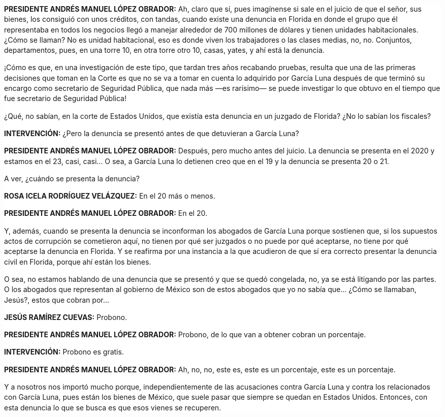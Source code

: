 **PRESIDENTE ANDRÉS MANUEL LÓPEZ OBRADOR:** Ah, claro que sí, pues imagínense
si sale en el juicio de que el señor, sus bienes, los consiguió con unos
créditos, con tandas, cuando existe una denuncia en Florida en donde el grupo
que él representaba en todos los negocios llegó a manejar alrededor de 700
millones de dólares y tienen unidades habitacionales. ¿Cómo se llaman? No es
unidad habitacional, eso es donde viven los trabajadores o las clases medias,
no, no. Conjuntos, departamentos, pues, en una torre 10, en otra torre otro
10, casas, yates, y ahí está la denuncia.

¡Cómo es que, en una investigación de este tipo, que tardan tres años
recabando pruebas, resulta que una de las primeras decisiones que toman en la
Corte es que no se va a tomar en cuenta lo adquirido por García Luna después
de que terminó su encargo como secretario de Seguridad Pública, que nada más
—es rarísimo— se puede investigar lo que obtuvo en el tiempo que fue
secretario de Seguridad Pública!

¿Qué, no sabían, en la corte de Estados Unidos, que existía esta denuncia en
un juzgado de Florida? ¿No lo sabían los fiscales?

**INTERVENCIÓN:** ¿Pero la denuncia se presentó antes de que detuvieran a
García Luna?

**PRESIDENTE ANDRÉS MANUEL LÓPEZ OBRADOR:** Después, pero mucho antes del
juicio. La denuncia se presenta en el 2020 y estamos en el 23, casi, casi… O
sea, a García Luna lo detienen creo que en el 19 y la denuncia se presenta 20
o 21.

A ver, ¿cuándo se presenta la denuncia?

**ROSA ICELA RODRÍGUEZ VELÁZQUEZ:** En el 20 más o menos.

**PRESIDENTE ANDRÉS MANUEL LÓPEZ OBRADOR:** En el 20.

Y, además, cuando se presenta la denuncia se inconforman los abogados de
García Luna porque sostienen que, si los supuestos actos de corrupción se
cometieron aquí, no tienen por qué ser juzgados o no puede por qué aceptarse,
no tiene por qué aceptarse la denuncia en Florida. Y se reafirma por una
instancia a la que acudieron de que sí era correcto presentar la denuncia
civil en Florida, porque ahí están los bienes.

O sea, no estamos hablando de una denuncia que se presentó y que se quedó
congelada, no, ya se está litigando por las partes. O los abogados que
representan al gobierno de México son de estos abogados que yo no sabía que…
¿Cómo se llamaban, Jesús?, estos que cobran por…

**JESÚS RAMÍREZ CUEVAS:** Probono.

**PRESIDENTE ANDRÉS MANUEL LÓPEZ OBRADOR:** Probono, de lo que van a obtener
cobran un porcentaje.

**INTERVENCIÓN:** Probono es gratis.

**PRESIDENTE ANDRÉS MANUEL LÓPEZ OBRADOR:** Ah, no, no, este es, este es un
porcentaje, este es un porcentaje.

Y a nosotros nos importó mucho porque, independientemente de las acusaciones
contra García Luna y contra los relacionados con García Luna, pues están los
bienes de México, que suele pasar que siempre se quedan en Estados Unidos.
Entonces, con esta denuncia lo que se busca es que esos vienes se recuperen.
